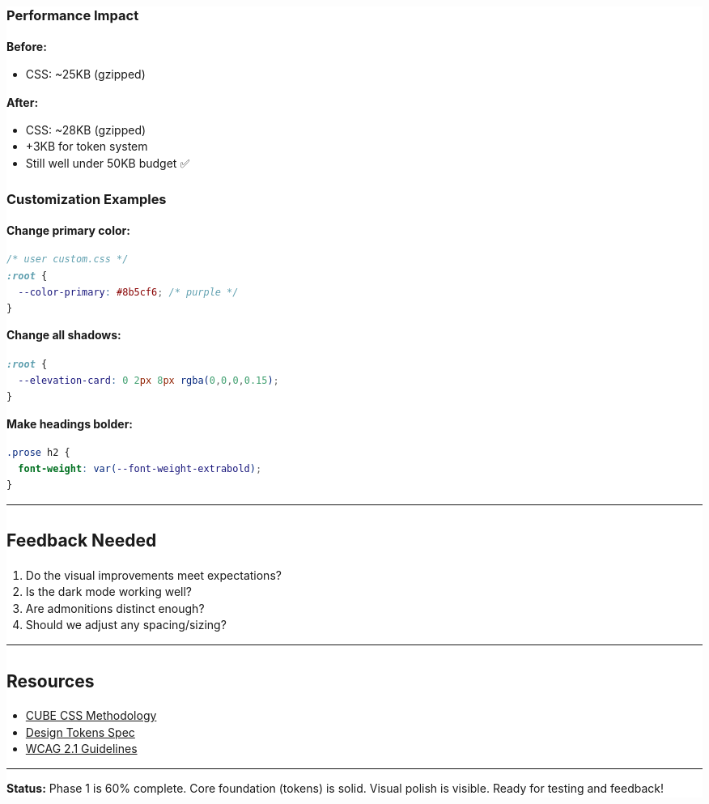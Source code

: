 ### Performance Impact

**Before:**
- CSS: ~25KB (gzipped)

**After:**
- CSS: ~28KB (gzipped)
- +3KB for token system
- Still well under 50KB budget ✅

### Customization Examples

**Change primary color:**
```css
/* user custom.css */
:root {
  --color-primary: #8b5cf6; /* purple */
}
```

**Change all shadows:**
```css
:root {
  --elevation-card: 0 2px 8px rgba(0,0,0,0.15);
}
```

**Make headings bolder:**
```css
.prose h2 {
  font-weight: var(--font-weight-extrabold);
}
```

---

## Feedback Needed

1. Do the visual improvements meet expectations?
2. Is the dark mode working well?
3. Are admonitions distinct enough?
4. Should we adjust any spacing/sizing?

---

## Resources

- [CUBE CSS Methodology](https://cube.fyi/)
- [Design Tokens Spec](https://design-tokens.github.io/community-group/format/)
- [WCAG 2.1 Guidelines](https://www.w3.org/WAI/WCAG21/quickref/)

---

**Status:** Phase 1 is 60% complete. Core foundation (tokens) is solid. Visual polish is visible. Ready for testing and feedback!

